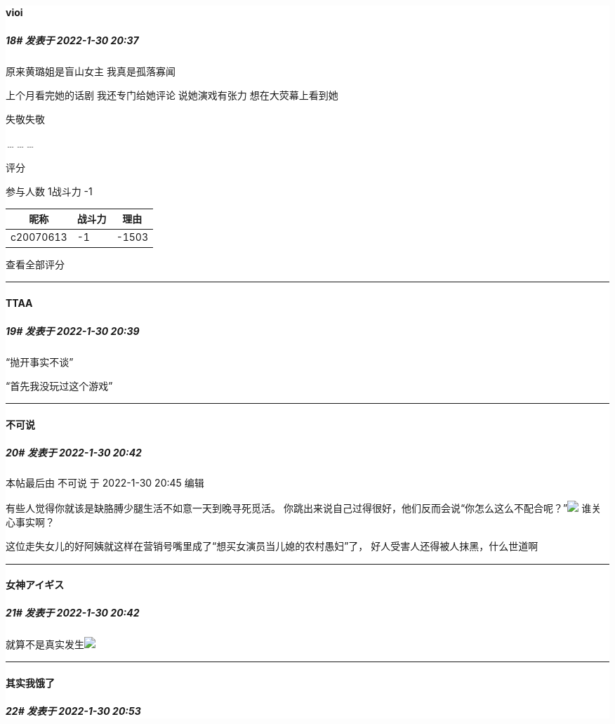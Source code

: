 ####  vioi  
##### 18#       发表于 2022-1-30 20:37

原来黄璐姐是盲山女主 我真是孤落寡闻

上个月看完她的话剧 我还专门给她评论 说她演戏有张力 想在大荧幕上看到她

失敬失敬

﹍﹍﹍

评分

 参与人数 1战斗力 -1

|昵称|战斗力|理由|
|----|---|---|
| c20070613|-1|-1503|

查看全部评分

*****

####  TTAA  
##### 19#       发表于 2022-1-30 20:39

“抛开事实不谈”

“首先我没玩过这个游戏”

*****

####  不可说  
##### 20#       发表于 2022-1-30 20:42

 本帖最后由 不可说 于 2022-1-30 20:45 编辑 

有些人觉得你就该是缺胳膊少腿生活不如意一天到晚寻死觅活。
你跳出来说自己过得很好，他们反而会说“你怎么这么不配合呢？”<img src="https://static.saraba1st.com/image/smiley/face2017/003.png" referrerpolicy="no-referrer">
谁关心事实啊？

这位走失女儿的好阿姨就这样在营销号嘴里成了“想买女演员当儿媳的农村愚妇”了，
好人受害人还得被人抹黑，什么世道啊

*****

####  女神アイギス  
##### 21#       发表于 2022-1-30 20:42

就算不是真实发生<img src="https://static.saraba1st.com/image/smiley/face2017/066.png" referrerpolicy="no-referrer">

*****

####  其实我饿了  
##### 22#       发表于 2022-1-30 20:53
